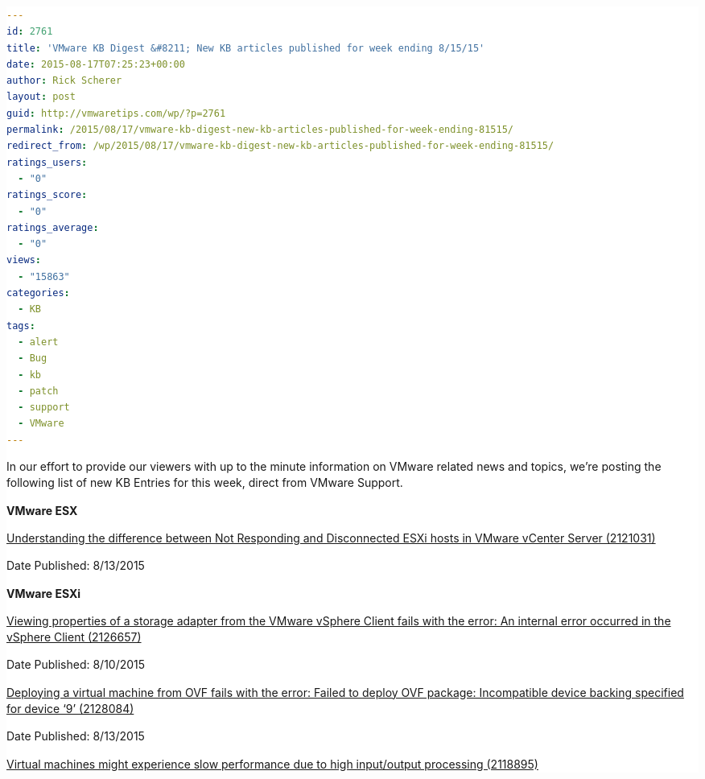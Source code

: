 ```yaml
---
id: 2761
title: 'VMware KB Digest &#8211; New KB articles published for week ending 8/15/15'
date: 2015-08-17T07:25:23+00:00
author: Rick Scherer
layout: post
guid: http://vmwaretips.com/wp/?p=2761
permalink: /2015/08/17/vmware-kb-digest-new-kb-articles-published-for-week-ending-81515/
redirect_from: /wp/2015/08/17/vmware-kb-digest-new-kb-articles-published-for-week-ending-81515/
ratings_users:
  - "0"
ratings_score:
  - "0"
ratings_average:
  - "0"
views:
  - "15863"
categories:
  - KB
tags:
  - alert
  - Bug
  - kb
  - patch
  - support
  - VMware
---
```

In our effort to provide our viewers with up to the minute information on VMware related news and topics, we&#8217;re posting the following list of new KB Entries for this week, direct from VMware Support.



**VMware ESX** 
  
[Understanding the difference between Not Responding and Disconnected ESXi hosts in VMware vCenter Server (2121031)](http://vmw.re/1HRNIfb)
  
Date Published: 8/13/2015

**VMware ESXi** 
  
[Viewing properties of a storage adapter from the VMware vSphere Client fails with the error: An internal error occurred in the vSphere Client (2126657)](http://vmw.re/1DXVZnf)
  
Date Published: 8/10/2015
  
[Deploying a virtual machine from OVF fails with the error: Failed to deploy OVF package: Incompatible device backing specified for device ‘9’ (2128084)](http://vmw.re/1HRNFQL)
  
Date Published: 8/13/2015
  
[Virtual machines might experience slow performance due to high input/output processing (2118895)](http://vmw.re/1DXW1vh)
  